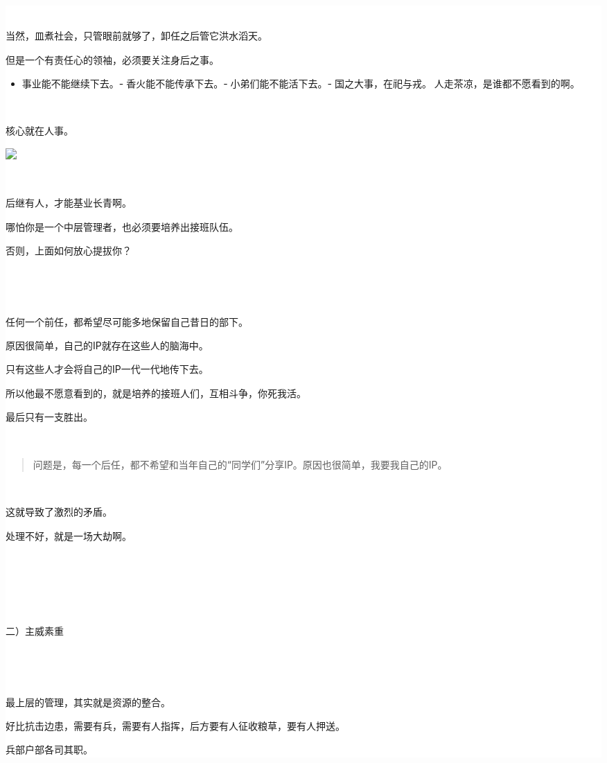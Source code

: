 &nbsp;

当然，皿煮社会，只管眼前就够了，卸任之后管它洪水滔天。

但是一个有责任心的领袖，必须要关注身后之事。
- 事业能不能继续下去。- 香火能不能传承下去。- 小弟们能不能活下去。- 国之大事，在祀与戎。
人走茶凉，是谁都不愿看到的啊。

&nbsp;



核心就在人事。

<img class="" data-backh="264" data-backw="347" data-before-oversubscription-url="http://mmbiz.qpic.cn/mmbiz_png/Ok4hZ0tV6r7VyIPE99oArkSZ1Ubz7ZQJ8nebWMCxHwmBH6vJEJazicNnxwhGEq1QNa8Qm0mmRkFZqYQNwG2JkvQ/0?wx_fmt=png" data-oversubscription-url="http://mmbiz.qpic.cn/mmbiz_jpg/Ok4hZ0tV6r7VyIPE99oArkSZ1Ubz7ZQJjrulNkwmvPttzxlXLg8FHHRERyy8YG9zica1yQJ6fWqtOS1a3OYSQ5w/0?wx_fmt=jpeg" data-ratio="0.760806916426513" data-s="300,640" src="https://mmbiz.qpic.cn/mmbiz_jpg/Ok4hZ0tV6r7VyIPE99oArkSZ1Ubz7ZQJjrulNkwmvPttzxlXLg8FHHRERyy8YG9zica1yQJ6fWqtOS1a3OYSQ5w/640?wx_fmt=jpeg" data-type="jpeg" data-w="347" style="width: 100%;height: auto;"/>

&nbsp;

后继有人，才能基业长青啊。

哪怕你是一个中层管理者，也必须要培养出接班队伍。

否则，上面如何放心提拔你？

&nbsp;

&nbsp;

任何一个前任，都希望尽可能多地保留自己昔日的部下。

原因很简单，自己的IP就存在这些人的脑海中。

只有这些人才会将自己的IP一代一代地传下去。

所以他最不愿意看到的，就是培养的接班人们，互相斗争，你死我活。

最后只有一支胜出。

&nbsp;

> 问题是，每一个后任，都不希望和当年自己的“同学们”分享IP。原因也很简单，我要我自己的IP。

&nbsp;

这就导致了激烈的矛盾。

处理不好，就是一场大劫啊。

&nbsp;

&nbsp;

&nbsp;

二）主威素重

&nbsp;

&nbsp;

最上层的管理，其实就是资源的整合。

好比抗击边患，需要有兵，需要有人指挥，后方要有人征收粮草，要有人押送。

兵部户部各司其职。
